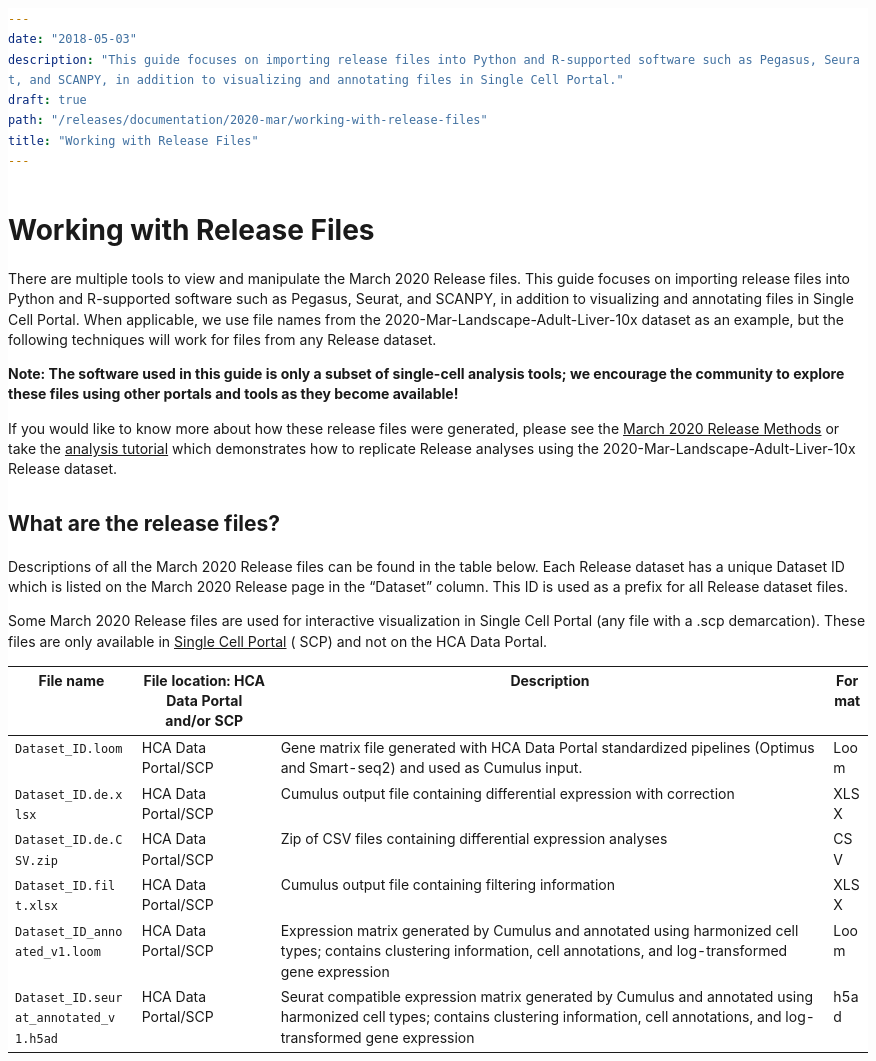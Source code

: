 ```yaml
---
date: "2018-05-03"
description: "This guide focuses on importing release files into Python and R-supported software such as Pegasus, Seurat, and SCANPY, in addition to visualizing and annotating files in Single Cell Portal."
draft: true
path: "/releases/documentation/2020-mar/working-with-release-files"
title: "Working with Release Files"
---
```


# Working with Release Files

There are multiple tools to view and manipulate the March 2020 Release files. This guide focuses on importing release
files into Python and R-supported software such as Pegasus, Seurat, and SCANPY, in addition to visualizing and
annotating files in Single Cell Portal. When applicable, we use file names from the <link-to-browser relativelink="
/projects/4d6f6c96-2a83-43d8-8fe1-0f53bffd4674/m/releases/2020-mar/datasets/2020-Mar-Landscape-Adult-Liver-10x/release-files">
2020-Mar-Landscape-Adult-Liver-10x</link-to-browser> dataset as an example, but the following techniques will work for
files from any Release dataset.

**Note: The software used in this guide is only a subset of single-cell analysis tools; we encourage the community to
explore these files using other portals and tools as they become available!**

If you would like to know more about how these release files were generated, please see
the [March 2020 Release Methods](methods.md) or take the [analysis tutorial](replicating-the-release-analysis.md) which
demonstrates how to replicate Release analyses using the 2020-Mar-Landscape-Adult-Liver-10x Release dataset.

## What are the release files?

Descriptions of all the March 2020 Release files can be found in the table below. Each Release dataset has a unique
Dataset ID which is listed on the March 2020 Release page in the “Dataset” column. This ID is used as a prefix for all
Release dataset files.

Some March 2020 Release files are used for interactive visualization in Single Cell Portal (any file with a .scp
demarcation). These files are only available
in [Single Cell Portal](https://singlecell.broadinstitute.org/single_cell?scpbr=human-cell-atlas-march-2020-release) (
SCP) and not on the HCA Data Portal.

| File name                                  | File location: HCA Data Portal and/or SCP | Description                                                                                                                                                                                | Format |
|--------------------------------------------|-------------------------------------------|--------------------------------------------------------------------------------------------------------------------------------------------------------------------------------------------|--------|
| `Dataset_ID.loom`                          | HCA Data Portal/SCP                       | Gene matrix file generated with HCA Data Portal standardized pipelines (Optimus and Smart-seq2) and used as Cumulus input.                                                                 | Loom   |
| `Dataset_ID.de.xlsx`                       | HCA Data Portal/SCP                       | Cumulus output file containing differential expression with correction                                                                                                                     | XLSX   |
| `Dataset_ID.de.CSV.zip`                    | HCA Data Portal/SCP                       | Zip of CSV files containing differential expression analyses                                                                                                                               | CSV    |
| `Dataset_ID.filt.xlsx`                     | HCA Data Portal/SCP                       | Cumulus output file containing filtering information                                                                                                                                       | XLSX   |
| `Dataset_ID_annoated_v1.loom`              | HCA Data Portal/SCP                       | Expression matrix generated by Cumulus and annotated using harmonized cell types; contains clustering information, cell annotations, and log-transformed gene expression                   | Loom   |
| `Dataset_ID.seurat_annotated_v1.h5ad`      | HCA Data Portal/SCP                       | Seurat compatible expression matrix generated by Cumulus and annotated using harmonized cell types; contains clustering information, cell annotations, and log-transformed gene expression | h5ad   |